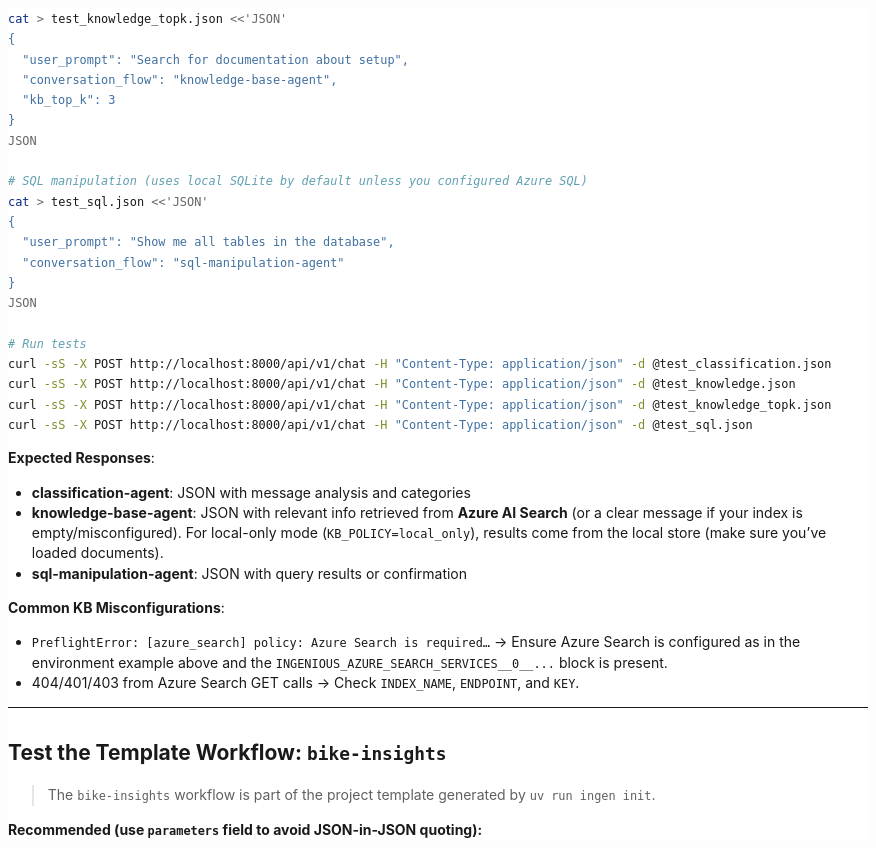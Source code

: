 ```bash
cat > test_knowledge_topk.json <<'JSON'
{
  "user_prompt": "Search for documentation about setup",
  "conversation_flow": "knowledge-base-agent",
  "kb_top_k": 3
}
JSON

# SQL manipulation (uses local SQLite by default unless you configured Azure SQL)
cat > test_sql.json <<'JSON'
{
  "user_prompt": "Show me all tables in the database",
  "conversation_flow": "sql-manipulation-agent"
}
JSON

# Run tests
curl -sS -X POST http://localhost:8000/api/v1/chat -H "Content-Type: application/json" -d @test_classification.json
curl -sS -X POST http://localhost:8000/api/v1/chat -H "Content-Type: application/json" -d @test_knowledge.json
curl -sS -X POST http://localhost:8000/api/v1/chat -H "Content-Type: application/json" -d @test_knowledge_topk.json
curl -sS -X POST http://localhost:8000/api/v1/chat -H "Content-Type: application/json" -d @test_sql.json
```

**Expected Responses**:

- **classification-agent**: JSON with message analysis and categories
- **knowledge-base-agent**: JSON with relevant info retrieved from **Azure AI Search**
  (or a clear message if your index is empty/misconfigured). For local-only mode
  (`KB_POLICY=local_only`), results come from the local store (make sure you’ve
  loaded documents).
- **sql-manipulation-agent**: JSON with query results or confirmation

**Common KB Misconfigurations**:

- `PreflightError: [azure_search] policy: Azure Search is required…`
  → Ensure Azure Search is configured as in the environment example above and the
  `INGENIOUS_AZURE_SEARCH_SERVICES__0__...` block is present.
- 404/401/403 from Azure Search GET calls
  → Check `INDEX_NAME`, `ENDPOINT`, and `KEY`.

---

## Test the Template Workflow: `bike-insights`

> The `bike-insights` workflow is part of the project template generated by
> `uv run ingen init`.

**Recommended (use `parameters` field to avoid JSON-in-JSON quoting):**
